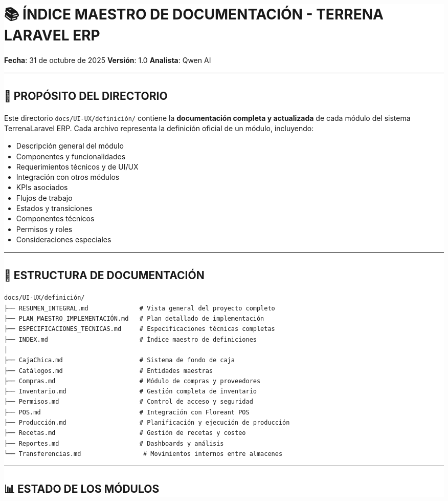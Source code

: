 # 📚 ÍNDICE MAESTRO DE DOCUMENTACIÓN - TERRENA LARAVEL ERP

**Fecha**: 31 de octubre de 2025
**Versión**: 1.0
**Analista**: Qwen AI

---

## 🎯 PROPÓSITO DEL DIRECTORIO

Este directorio `docs/UI-UX/definición/` contiene la **documentación completa y actualizada** de cada módulo del sistema TerrenaLaravel ERP. Cada archivo representa la definición oficial de un módulo, incluyendo:

- Descripción general del módulo
- Componentes y funcionalidades
- Requerimientos técnicos y de UI/UX
- Integración con otros módulos
- KPIs asociados
- Flujos de trabajo
- Estados y transiciones
- Componentes técnicos
- Permisos y roles
- Consideraciones especiales

---

## 📁 ESTRUCTURA DE DOCUMENTACIÓN

```
docs/UI-UX/definición/
├── RESUMEN_INTEGRAL.md              # Vista general del proyecto completo
├── PLAN_MAESTRO_IMPLEMENTACIÓN.md   # Plan detallado de implementación
├── ESPECIFICACIONES_TECNICAS.md     # Especificaciones técnicas completas
├── INDEX.md                         # Índice maestro de definiciones
│
├── CajaChica.md                     # Sistema de fondo de caja
├── Catálogos.md                     # Entidades maestras
├── Compras.md                       # Módulo de compras y proveedores
├── Inventario.md                    # Gestión completa de inventario
├── Permisos.md                      # Control de acceso y seguridad
├── POS.md                           # Integración con Floreant POS
├── Producción.md                    # Planificación y ejecución de producción
├── Recetas.md                       # Gestión de recetas y costeo
├── Reportes.md                      # Dashboards y análisis
└── Transferencias.md                 # Movimientos internos entre almacenes
```

---

## 📊 ESTADO DE LOS MÓDULOS

